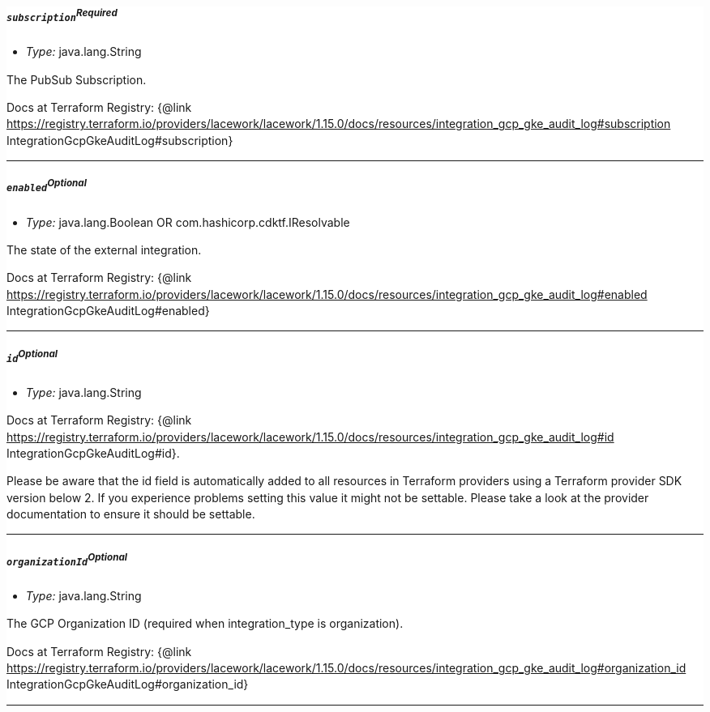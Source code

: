 
##### `subscription`<sup>Required</sup> <a name="subscription" id="rhizo-co-terraform-provider-lacework.integrationGcpGkeAuditLog.IntegrationGcpGkeAuditLog.Initializer.parameter.subscription"></a>

- *Type:* java.lang.String

The PubSub Subscription.

Docs at Terraform Registry: {@link https://registry.terraform.io/providers/lacework/lacework/1.15.0/docs/resources/integration_gcp_gke_audit_log#subscription IntegrationGcpGkeAuditLog#subscription}

---

##### `enabled`<sup>Optional</sup> <a name="enabled" id="rhizo-co-terraform-provider-lacework.integrationGcpGkeAuditLog.IntegrationGcpGkeAuditLog.Initializer.parameter.enabled"></a>

- *Type:* java.lang.Boolean OR com.hashicorp.cdktf.IResolvable

The state of the external integration.

Docs at Terraform Registry: {@link https://registry.terraform.io/providers/lacework/lacework/1.15.0/docs/resources/integration_gcp_gke_audit_log#enabled IntegrationGcpGkeAuditLog#enabled}

---

##### `id`<sup>Optional</sup> <a name="id" id="rhizo-co-terraform-provider-lacework.integrationGcpGkeAuditLog.IntegrationGcpGkeAuditLog.Initializer.parameter.id"></a>

- *Type:* java.lang.String

Docs at Terraform Registry: {@link https://registry.terraform.io/providers/lacework/lacework/1.15.0/docs/resources/integration_gcp_gke_audit_log#id IntegrationGcpGkeAuditLog#id}.

Please be aware that the id field is automatically added to all resources in Terraform providers using a Terraform provider SDK version below 2.
If you experience problems setting this value it might not be settable. Please take a look at the provider documentation to ensure it should be settable.

---

##### `organizationId`<sup>Optional</sup> <a name="organizationId" id="rhizo-co-terraform-provider-lacework.integrationGcpGkeAuditLog.IntegrationGcpGkeAuditLog.Initializer.parameter.organizationId"></a>

- *Type:* java.lang.String

The GCP Organization ID (required when integration_type is organization).

Docs at Terraform Registry: {@link https://registry.terraform.io/providers/lacework/lacework/1.15.0/docs/resources/integration_gcp_gke_audit_log#organization_id IntegrationGcpGkeAuditLog#organization_id}

---